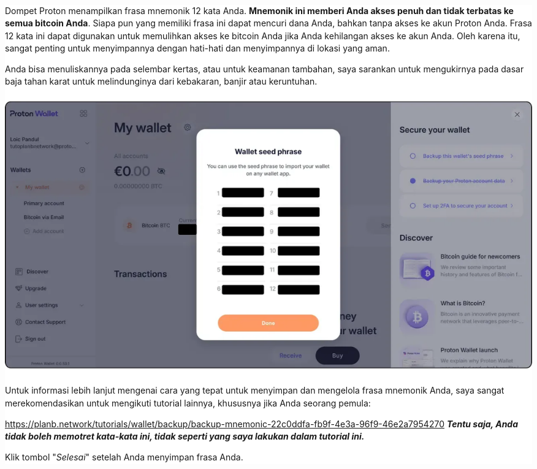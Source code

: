 Dompet Proton menampilkan frasa mnemonik 12 kata Anda. **Mnemonik ini memberi Anda akses penuh dan tidak terbatas ke semua bitcoin Anda**. Siapa pun yang memiliki frasa ini dapat mencuri dana Anda, bahkan tanpa akses ke akun Proton Anda. Frasa 12 kata ini dapat digunakan untuk memulihkan akses ke bitcoin Anda jika Anda kehilangan akses ke akun Anda. Oleh karena itu, sangat penting untuk menyimpannya dengan hati-hati dan menyimpannya di lokasi yang aman.

Anda bisa menuliskannya pada selembar kertas, atau untuk keamanan tambahan, saya sarankan untuk mengukirnya pada dasar baja tahan karat untuk melindunginya dari kebakaran, banjir atau keruntuhan.

![Image](assets/fr/11.webp)

Untuk informasi lebih lanjut mengenai cara yang tepat untuk menyimpan dan mengelola frasa mnemonik Anda, saya sangat merekomendasikan untuk mengikuti tutorial lainnya, khususnya jika Anda seorang pemula:

https://planb.network/tutorials/wallet/backup/backup-mnemonic-22c0ddfa-fb9f-4e3a-96f9-46e2a7954270
_**Tentu saja, Anda tidak boleh memotret kata-kata ini, tidak seperti yang saya lakukan dalam tutorial ini.**_

Klik tombol "*Selesai*" setelah Anda menyimpan frasa Anda.
